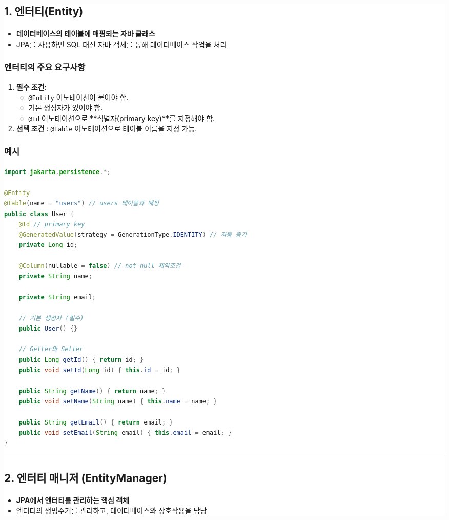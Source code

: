 ## **1. 엔터티(Entity)**

- **데이터베이스의 테이블에 매핑되는 자바 클래스**
- JPA를 사용하면 SQL 대신 자바 객체를 통해 데이터베이스 작업을 처리

### **엔터티의 주요 요구사항**

1. **필수 조건**:
    - `@Entity` 어노테이션이 붙어야 함.
    - 기본 생성자가 있어야 함.
    - `@Id` 어노테이션으로 **식별자(primary key)**를 지정해야 함.
2. **선택 조건** : `@Table` 어노테이션으로 테이블 이름을 지정 가능.

### **예시**

```java
import jakarta.persistence.*;

@Entity
@Table(name = "users") // users 테이블과 매핑
public class User {
    @Id // primary key
    @GeneratedValue(strategy = GenerationType.IDENTITY) // 자동 증가
    private Long id;

    @Column(nullable = false) // not null 제약조건
    private String name;

    private String email;

    // 기본 생성자 (필수)
    public User() {}

    // Getter와 Setter
    public Long getId() { return id; }
    public void setId(Long id) { this.id = id; }

    public String getName() { return name; }
    public void setName(String name) { this.name = name; }

    public String getEmail() { return email; }
    public void setEmail(String email) { this.email = email; }
}

```

---

## **2. 엔터티 매니저 (EntityManager)**

- **JPA에서 엔터티를 관리하는 핵심 객체**
- 엔터티의 생명주기를 관리하고, 데이터베이스와 상호작용을 담당
